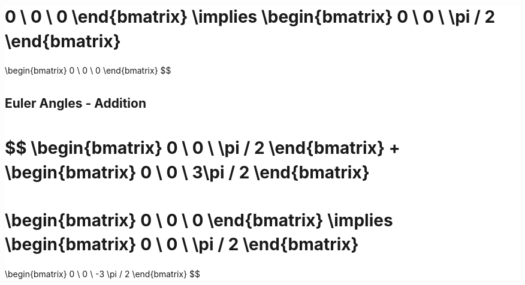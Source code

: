 0 \\
0 \\
0
\end{bmatrix}
\implies
\begin{bmatrix}
0 \\
0 \\
\pi / 2
\end{bmatrix}
=
\begin{bmatrix}
0 \\
0 \\
0
\end{bmatrix}
$$

## Euler Angles - Addition
$$
\begin{bmatrix}
0 \\
0 \\
\pi / 2
\end{bmatrix}
+
\begin{bmatrix}
0 \\
0 \\
3\pi / 2
\end{bmatrix}
=
\begin{bmatrix}
0 \\
0 \\
0
\end{bmatrix}
\implies
\begin{bmatrix}
0 \\
0 \\
\pi / 2
\end{bmatrix}
=
\begin{bmatrix}
0 \\
0 \\
-3 \pi / 2
\end{bmatrix}
$$
